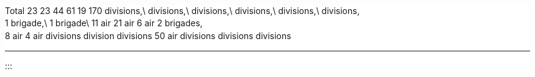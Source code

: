   Total      23            23            44            61            19            170
             divisions,\   divisions,\   divisions,\   divisions,\   divisions,\   divisions,\
             1 brigade,\   1 brigade\    11 air        21 air        6 air         2 brigades,\
             8 air         4 air         divisions     division      divisions     50 air
             divisions     divisions                                               divisions
  ---------- ------------- ------------- ------------- ------------- ------------- -------------
:::
